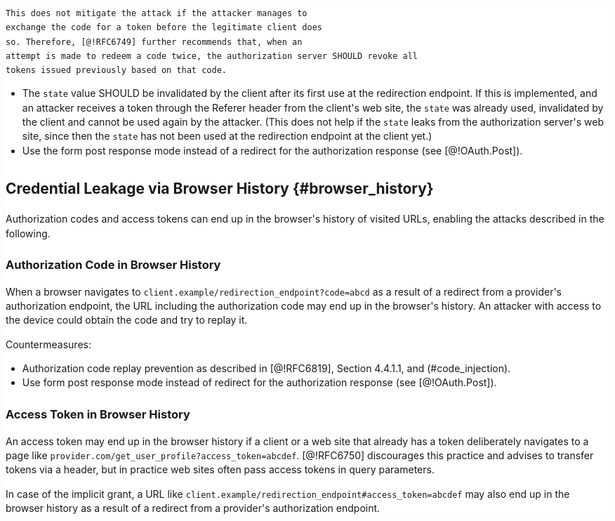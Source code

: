     This does not mitigate the attack if the attacker manages to
    exchange the code for a token before the legitimate client does
    so. Therefore, [@!RFC6749] further recommends that, when an
    attempt is made to redeem a code twice, the authorization server SHOULD revoke all
    tokens issued previously based on that code.
  * The `state` value SHOULD be invalidated by the client after its
    first use at the redirection endpoint. If this is implemented, and
    an attacker receives a token through the Referer header from the
    client's web site, the `state` was already used, invalidated by
    the client and cannot be used again by the attacker. (This does
    not help if the `state` leaks from the
    authorization server's web site, since then the `state`
    has not been used at the redirection endpoint at the client yet.)
  * Use the form post response mode instead of a redirect for the
    authorization response (see [@!OAuth.Post]).

## Credential Leakage via Browser History {#browser_history}

Authorization codes and access tokens can end up in the browser's
history of visited URLs, enabling the attacks described in the
following.

### Authorization Code in Browser History

When a browser navigates to
`client.example/redirection_endpoint?code=abcd` as a result of a
redirect from a provider's authorization endpoint, the URL including
the authorization code may end up in the browser's history. An
attacker with access to the device could obtain the code and try to
replay it.

Countermeasures:

  * Authorization code replay prevention as described in [@!RFC6819],
    Section 4.4.1.1, and (#code_injection).
  * Use form post response mode instead of redirect for the authorization
    response (see [@!OAuth.Post]).


### Access Token in Browser History

An access token may end up in the browser history if a client or a web
site that already has a token deliberately navigates to a page like
`provider.com/get_user_profile?access_token=abcdef`. [@!RFC6750]
discourages this practice and advises to transfer tokens via a header,
but in practice web sites often pass access tokens in query
parameters.

In case of the implicit grant, a URL like
`client.example/redirection_endpoint#access_token=abcdef` may also end
up in the browser history as a result of a redirect from a provider's
authorization endpoint.
